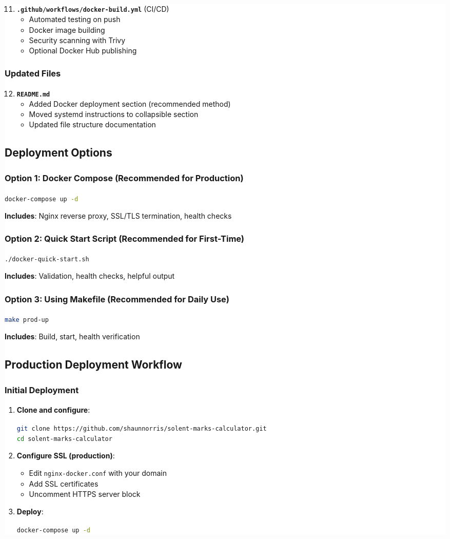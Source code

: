 11. **`.github/workflows/docker-build.yml`** (CI/CD)
    - Automated testing on push
    - Docker image building
    - Security scanning with Trivy
    - Optional Docker Hub publishing

### Updated Files

12. **`README.md`**
    - Added Docker deployment section (recommended method)
    - Moved systemd instructions to collapsible section
    - Updated file structure documentation

## Deployment Options

### Option 1: Docker Compose (Recommended for Production)
```bash
docker-compose up -d
```
**Includes**: Nginx reverse proxy, SSL/TLS termination, health checks

### Option 2: Quick Start Script (Recommended for First-Time)
```bash
./docker-quick-start.sh
```
**Includes**: Validation, health checks, helpful output

### Option 3: Using Makefile (Recommended for Daily Use)
```bash
make prod-up
```
**Includes**: Build, start, health verification

## Production Deployment Workflow

### Initial Deployment

1. **Clone and configure**:
   ```bash
   git clone https://github.com/shaunnorris/solent-marks-calculator.git
   cd solent-marks-calculator
   ```

2. **Configure SSL (production)**:
   - Edit `nginx-docker.conf` with your domain
   - Add SSL certificates
   - Uncomment HTTPS server block

3. **Deploy**:
   ```bash
   docker-compose up -d
   ```
